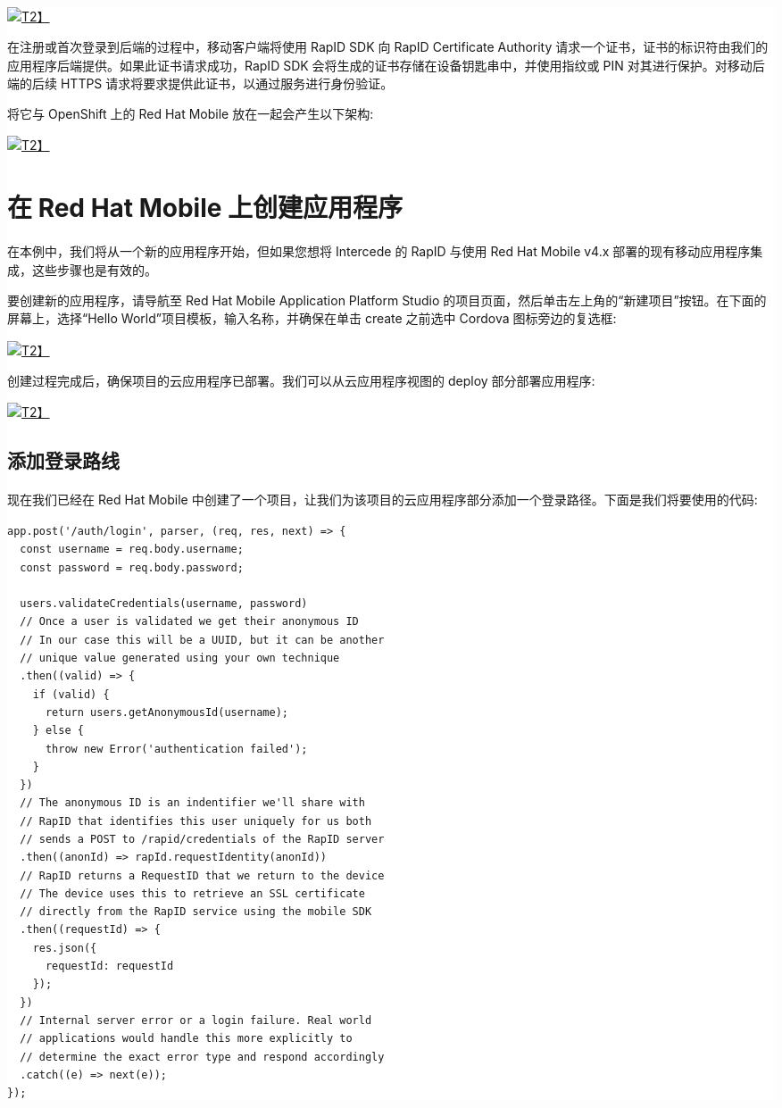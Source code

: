 [![](../Images/fafd516ba2aae6af83ee635d49b8d434.png)T2】](https://developers.redhat.com/blog/wp-content/uploads/2018/03/Intercede-Architecture-Overview.png)

在注册或首次登录到后端的过程中，移动客户端将使用 RapID SDK 向 RapID Certificate Authority 请求一个证书，证书的标识符由我们的应用程序后端提供。如果此证书请求成功，RapID SDK 会将生成的证书存储在设备钥匙串中，并使用指纹或 PIN 对其进行保护。对移动后端的后续 HTTPS 请求将要求提供此证书，以通过服务进行身份验证。

将它与 OpenShift 上的 Red Hat Mobile 放在一起会产生以下架构:

[![](../Images/7f7b36286e2f7b119cddc454dc5c1a40.png)T2】](https://developers.redhat.com/blog/wp-content/uploads/2018/03/Intercede-Overall-Architecture.png)

# 在 Red Hat Mobile 上创建应用程序

在本例中，我们将从一个新的应用程序开始，但如果您想将 Intercede 的 RapID 与使用 Red Hat Mobile v4.x 部署的现有移动应用程序集成，这些步骤也是有效的。

要创建新的应用程序，请导航至 Red Hat Mobile Application Platform Studio 的项目页面，然后单击左上角的“新建项目”按钮。在下面的屏幕上，选择“Hello World”项目模板，输入名称，并确保在单击 create 之前选中 Cordova 图标旁边的复选框:

[![](../Images/9cf11d54fda73c453d4d45f6a08a4077.png)T2】](https://developers.redhat.com/blog/wp-content/uploads/2018/03/Intercede-RHMAP-Project-Create.png)

创建过程完成后，确保项目的云应用程序已部署。我们可以从云应用程序视图的 deploy 部分部署应用程序:

[![](../Images/ea5231e129cc5cfd0bce36a765debed8.png)T2】](https://developers.redhat.com/blog/wp-content/uploads/2018/03/Intercede-RHMAP-Cloud-Application-Deploy.png)

## 添加登录路线

现在我们已经在 Red Hat Mobile 中创建了一个项目，让我们为该项目的云应用程序部分添加一个登录路径。下面是我们将要使用的代码:

```
app.post('/auth/login', parser, (req, res, next) => {
  const username = req.body.username;
  const password = req.body.password;

  users.validateCredentials(username, password)
  // Once a user is validated we get their anonymous ID
  // In our case this will be a UUID, but it can be another
  // unique value generated using your own technique
  .then((valid) => {
    if (valid) {
      return users.getAnonymousId(username);
    } else {
      throw new Error('authentication failed');
    }
  })
  // The anonymous ID is an indentifier we'll share with
  // RapID that identifies this user uniquely for us both
  // sends a POST to /rapid/credentials of the RapID server
  .then((anonId) => rapId.requestIdentity(anonId))
  // RapID returns a RequestID that we return to the device
  // The device uses this to retrieve an SSL certificate
  // directly from the RapID service using the mobile SDK
  .then((requestId) => {
    res.json({
      requestId: requestId
    });
  })
  // Internal server error or a login failure. Real world
  // applications would handle this more explicitly to
  // determine the exact error type and respond accordingly
  .catch((e) => next(e));
});

```
